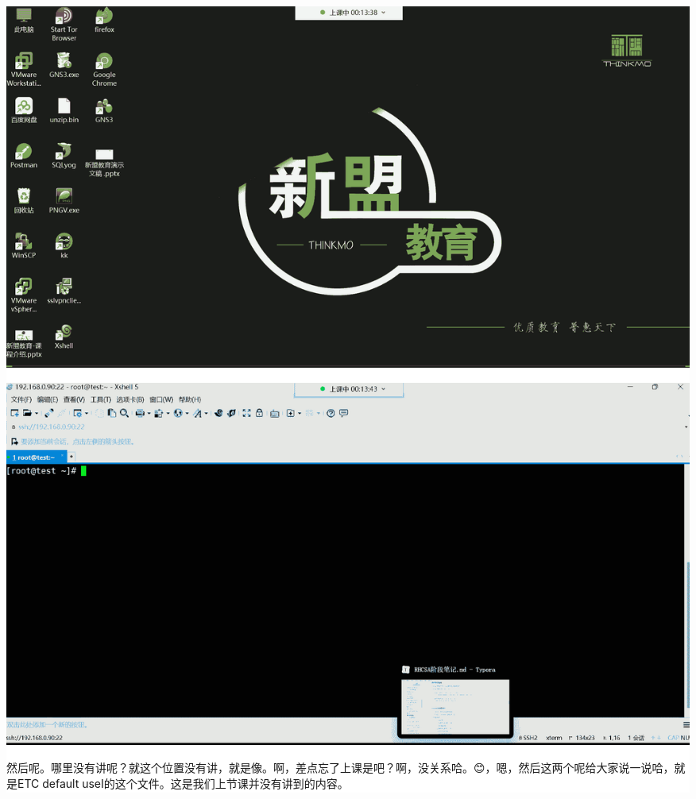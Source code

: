 ![](img/1ccd59b25576c34d9062b187b24642b5_4.png)

![](img/1ccd59b25576c34d9062b187b24642b5_5.png)

然后呢。哪里没有讲呢？就这个位置没有讲，就是像。啊，差点忘了上课是吧？啊，没关系哈。😊，嗯，然后这两个呢给大家说一说哈，就是ETC default useI的这个文件。这是我们上节课并没有讲到的内容。

